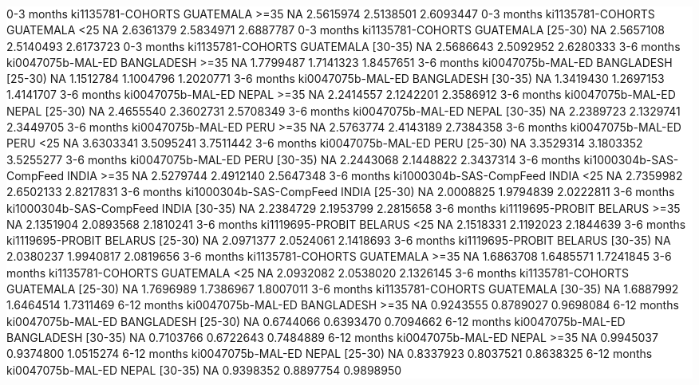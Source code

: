 0-3 months     ki1135781-COHORTS          GUATEMALA     >=35                 NA                2.5615974   2.5138501   2.6093447
0-3 months     ki1135781-COHORTS          GUATEMALA     <25                  NA                2.6361379   2.5834971   2.6887787
0-3 months     ki1135781-COHORTS          GUATEMALA     [25-30)              NA                2.5657108   2.5140493   2.6173723
0-3 months     ki1135781-COHORTS          GUATEMALA     [30-35)              NA                2.5686643   2.5092952   2.6280333
3-6 months     ki0047075b-MAL-ED          BANGLADESH    >=35                 NA                1.7799487   1.7141323   1.8457651
3-6 months     ki0047075b-MAL-ED          BANGLADESH    [25-30)              NA                1.1512784   1.1004796   1.2020771
3-6 months     ki0047075b-MAL-ED          BANGLADESH    [30-35)              NA                1.3419430   1.2697153   1.4141707
3-6 months     ki0047075b-MAL-ED          NEPAL         >=35                 NA                2.2414557   2.1242201   2.3586912
3-6 months     ki0047075b-MAL-ED          NEPAL         [25-30)              NA                2.4655540   2.3602731   2.5708349
3-6 months     ki0047075b-MAL-ED          NEPAL         [30-35)              NA                2.2389723   2.1329741   2.3449705
3-6 months     ki0047075b-MAL-ED          PERU          >=35                 NA                2.5763774   2.4143189   2.7384358
3-6 months     ki0047075b-MAL-ED          PERU          <25                  NA                3.6303341   3.5095241   3.7511442
3-6 months     ki0047075b-MAL-ED          PERU          [25-30)              NA                3.3529314   3.1803352   3.5255277
3-6 months     ki0047075b-MAL-ED          PERU          [30-35)              NA                2.2443068   2.1448822   2.3437314
3-6 months     ki1000304b-SAS-CompFeed    INDIA         >=35                 NA                2.5279744   2.4912140   2.5647348
3-6 months     ki1000304b-SAS-CompFeed    INDIA         <25                  NA                2.7359982   2.6502133   2.8217831
3-6 months     ki1000304b-SAS-CompFeed    INDIA         [25-30)              NA                2.0008825   1.9794839   2.0222811
3-6 months     ki1000304b-SAS-CompFeed    INDIA         [30-35)              NA                2.2384729   2.1953799   2.2815658
3-6 months     ki1119695-PROBIT           BELARUS       >=35                 NA                2.1351904   2.0893568   2.1810241
3-6 months     ki1119695-PROBIT           BELARUS       <25                  NA                2.1518331   2.1192023   2.1844639
3-6 months     ki1119695-PROBIT           BELARUS       [25-30)              NA                2.0971377   2.0524061   2.1418693
3-6 months     ki1119695-PROBIT           BELARUS       [30-35)              NA                2.0380237   1.9940817   2.0819656
3-6 months     ki1135781-COHORTS          GUATEMALA     >=35                 NA                1.6863708   1.6485571   1.7241845
3-6 months     ki1135781-COHORTS          GUATEMALA     <25                  NA                2.0932082   2.0538020   2.1326145
3-6 months     ki1135781-COHORTS          GUATEMALA     [25-30)              NA                1.7696989   1.7386967   1.8007011
3-6 months     ki1135781-COHORTS          GUATEMALA     [30-35)              NA                1.6887992   1.6464514   1.7311469
6-12 months    ki0047075b-MAL-ED          BANGLADESH    >=35                 NA                0.9243555   0.8789027   0.9698084
6-12 months    ki0047075b-MAL-ED          BANGLADESH    [25-30)              NA                0.6744066   0.6393470   0.7094662
6-12 months    ki0047075b-MAL-ED          BANGLADESH    [30-35)              NA                0.7103766   0.6722643   0.7484889
6-12 months    ki0047075b-MAL-ED          NEPAL         >=35                 NA                0.9945037   0.9374800   1.0515274
6-12 months    ki0047075b-MAL-ED          NEPAL         [25-30)              NA                0.8337923   0.8037521   0.8638325
6-12 months    ki0047075b-MAL-ED          NEPAL         [30-35)              NA                0.9398352   0.8897754   0.9898950